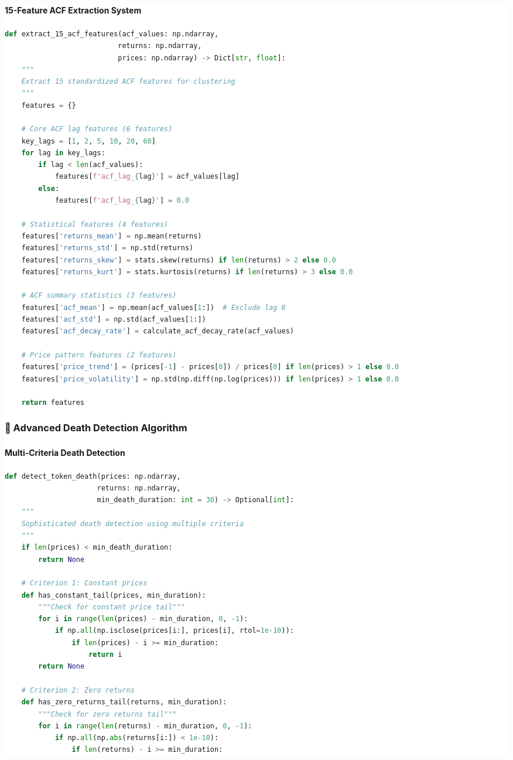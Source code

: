 #### **15-Feature ACF Extraction System**
```python
def extract_15_acf_features(acf_values: np.ndarray, 
                           returns: np.ndarray,
                           prices: np.ndarray) -> Dict[str, float]:
    """
    Extract 15 standardized ACF features for clustering
    """
    features = {}
    
    # Core ACF lag features (6 features)
    key_lags = [1, 2, 5, 10, 20, 60]
    for lag in key_lags:
        if lag < len(acf_values):
            features[f'acf_lag_{lag}'] = acf_values[lag]
        else:
            features[f'acf_lag_{lag}'] = 0.0
    
    # Statistical features (4 features)
    features['returns_mean'] = np.mean(returns)
    features['returns_std'] = np.std(returns)
    features['returns_skew'] = stats.skew(returns) if len(returns) > 2 else 0.0
    features['returns_kurt'] = stats.kurtosis(returns) if len(returns) > 3 else 0.0
    
    # ACF summary statistics (3 features)
    features['acf_mean'] = np.mean(acf_values[1:])  # Exclude lag 0
    features['acf_std'] = np.std(acf_values[1:])
    features['acf_decay_rate'] = calculate_acf_decay_rate(acf_values)
    
    # Price pattern features (2 features)
    features['price_trend'] = (prices[-1] - prices[0]) / prices[0] if len(prices) > 1 else 0.0
    features['price_volatility'] = np.std(np.diff(np.log(prices))) if len(prices) > 1 else 0.0
    
    return features
```

### **🎯 Advanced Death Detection Algorithm**

#### **Multi-Criteria Death Detection**
```python
def detect_token_death(prices: np.ndarray, 
                      returns: np.ndarray, 
                      min_death_duration: int = 30) -> Optional[int]:
    """
    Sophisticated death detection using multiple criteria
    """
    if len(prices) < min_death_duration:
        return None
    
    # Criterion 1: Constant prices
    def has_constant_tail(prices, min_duration):
        """Check for constant price tail"""
        for i in range(len(prices) - min_duration, 0, -1):
            if np.all(np.isclose(prices[i:], prices[i], rtol=1e-10)):
                if len(prices) - i >= min_duration:
                    return i
        return None
    
    # Criterion 2: Zero returns
    def has_zero_returns_tail(returns, min_duration):
        """Check for zero returns tail"""
        for i in range(len(returns) - min_duration, 0, -1):
            if np.all(np.abs(returns[i:]) < 1e-10):
                if len(returns) - i >= min_duration:
```